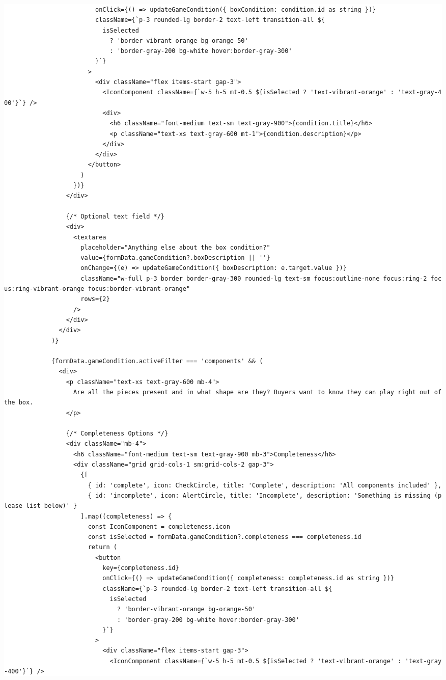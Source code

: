                             onClick={() => updateGameCondition({ boxCondition: condition.id as string })}
                             className={`p-3 rounded-lg border-2 text-left transition-all ${
                               isSelected 
                                 ? 'border-vibrant-orange bg-orange-50' 
                                 : 'border-gray-200 bg-white hover:border-gray-300'
                             }`}
                           >
                             <div className="flex items-start gap-3">
                               <IconComponent className={`w-5 h-5 mt-0.5 ${isSelected ? 'text-vibrant-orange' : 'text-gray-400'}`} />
                               <div>
                                 <h6 className="font-medium text-sm text-gray-900">{condition.title}</h6>
                                 <p className="text-xs text-gray-600 mt-1">{condition.description}</p>
                               </div>
                             </div>
                           </button>
                         )
                       })}
                     </div>
                     
                     {/* Optional text field */}
                     <div>
                       <textarea
                         placeholder="Anything else about the box condition?"
                         value={formData.gameCondition?.boxDescription || ''}
                         onChange={(e) => updateGameCondition({ boxDescription: e.target.value })}
                         className="w-full p-3 border border-gray-300 rounded-lg text-sm focus:outline-none focus:ring-2 focus:ring-vibrant-orange focus:border-vibrant-orange"
                         rows={2}
                       />
                     </div>
                   </div>
                 )}
                 
                 {formData.gameCondition.activeFilter === 'components' && (
                   <div>
                     <p className="text-xs text-gray-600 mb-4">
                       Are all the pieces present and in what shape are they? Buyers want to know they can play right out of the box.
                     </p>
                     
                     {/* Completeness Options */}
                     <div className="mb-4">
                       <h6 className="font-medium text-sm text-gray-900 mb-3">Completeness</h6>
                       <div className="grid grid-cols-1 sm:grid-cols-2 gap-3">
                         {[
                           { id: 'complete', icon: CheckCircle, title: 'Complete', description: 'All components included' },
                           { id: 'incomplete', icon: AlertCircle, title: 'Incomplete', description: 'Something is missing (please list below)' }
                         ].map((completeness) => {
                           const IconComponent = completeness.icon
                           const isSelected = formData.gameCondition?.completeness === completeness.id
                           return (
                             <button
                               key={completeness.id}
                               onClick={() => updateGameCondition({ completeness: completeness.id as string })}
                               className={`p-3 rounded-lg border-2 text-left transition-all ${
                                 isSelected 
                                   ? 'border-vibrant-orange bg-orange-50' 
                                   : 'border-gray-200 bg-white hover:border-gray-300'
                               }`}
                             >
                               <div className="flex items-start gap-3">
                                 <IconComponent className={`w-5 h-5 mt-0.5 ${isSelected ? 'text-vibrant-orange' : 'text-gray-400'}`} />